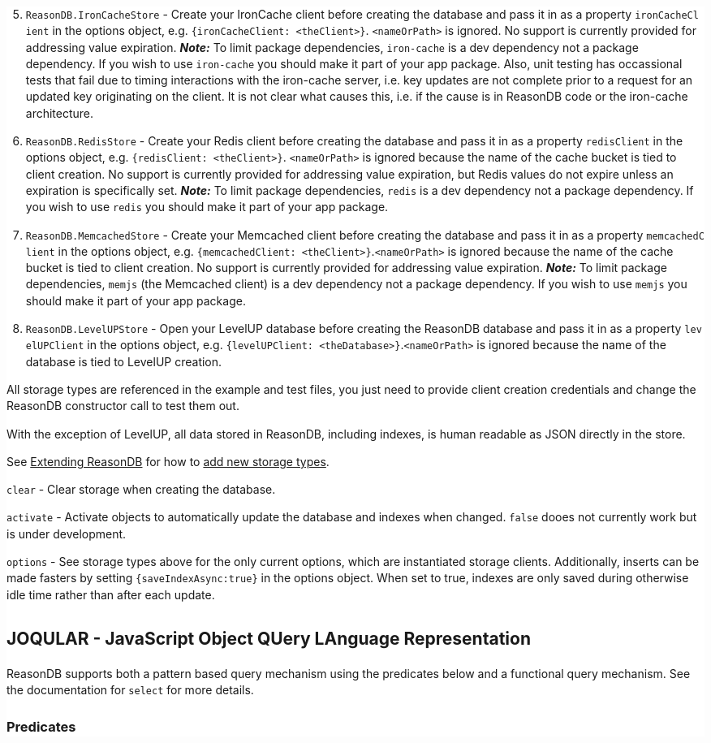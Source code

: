 5) `ReasonDB.IronCacheStore` - Create your IronCache client before creating the database and pass it in as a property `ironCacheClient` in the options object, e.g. `{ironCacheClient: <theClient>}`. `<nameOrPath>` is ignored. No support is currently provided for addressing value expiration. ***Note:*** To limit package dependencies, `iron-cache` is a dev dependency not a package dependency. If you wish to use `iron-cache` you should make it part of your app package. Also,
unit testing has occassional tests that fail due to timing interactions with the iron-cache server, i.e. key updates are not
complete prior to a request for an updated key originating on the client. It is not clear what causes this, i.e. if the cause is
in ReasonDB code or the iron-cache architecture.

6) `ReasonDB.RedisStore` - Create your Redis client before creating the database and pass it in as a property `redisClient` in the options object, e.g. `{redisClient: <theClient>}`. `<nameOrPath>` is ignored because the name of the cache bucket is tied to client creation. No support is currently provided for addressing value expiration, but Redis values do not expire unless an expiration is specifically set.  ***Note:*** To limit package dependencies, `redis` is a dev dependency not a package dependency. If you wish to use `redis` you should make it part of your app package. 

7) `ReasonDB.MemcachedStore` - Create your Memcached client before creating the database and pass it in as a property `memcachedClient` in the options object, e.g. `{memcachedClient: <theClient>}`.`<nameOrPath>` is ignored because the name of the cache bucket is tied to client creation. No support is currently provided for addressing value expiration.  ***Note:*** To limit package dependencies, `memjs` (the Memcached client) is a dev dependency not a package dependency. If you wish to use `memjs` you should make it part of your app package.

8) `ReasonDB.LevelUPStore` - Open your LevelUP database before creating the ReasonDB database and pass it in as a property `levelUPClient` in the options object, e.g. `{levelUPClient: <theDatabase>}`.`<nameOrPath>` is ignored because the name of the database is tied to LevelUP creation.

All storage types are referenced in the example and test files, you just need to provide client creation credentials and change the ReasonDB constructor call to test them out.
 
With the exception of LevelUP, all data stored in ReasonDB, including indexes, is human readable as JSON directly in the store.
 
See [Extending ReasonDB](#extending) for how to [add new storage types](#addStorage). 

`clear` - Clear storage when creating the database.

`activate` - Activate objects to automatically update the database and indexes when changed. `false` dooes not currently work but is under development.

`options` - See storage types above for the only current options, which are instantiated storage clients. Additionally, inserts can be made fasters by setting `{saveIndexAsync:true}` in the options object. When set to true, indexes are only saved during otherwise idle time rather than after each update.

## JOQULAR - JavaScript Object QUery LAnguage Representation

ReasonDB supports both a pattern based query mechanism using the predicates below and a functional query mechanism. See the documentation for `select` for more details.

### Predicates
